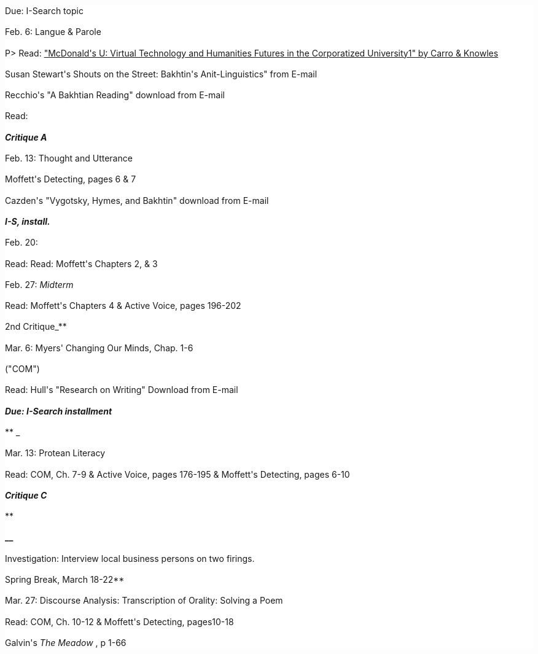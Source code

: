 Due: I-Search topic

Feb. 6: Langue  & Parole

P> Read: ["McDonald's U: Virtual Technology and Humanities Futures in the
Corporatized University1" by Carro &
Knowles](http://www.cwru.edu/affil/sce/Texts/k-c.html)

Susan Stewart's Shouts on the Street: Bakhtin's Anit-Linguistics" from E-mail

Recchio's "A Bakhtian Reading" download from E-mail

Read:

**_Critique A_**

Feb. 13: Thought and Utterance

Moffett's Detecting, pages 6 & 7

Cazden's "Vygotsky, Hymes, and Bakhtin" download from E-mail

**_I-S, install._**

Feb. 20:

Read: Read: Moffett's Chapters 2,  & 3

Feb. 27: _Midterm_

Read: Moffett's Chapters 4  & Active Voice, pages 196-202

2nd Critique_**

Mar. 6: Myers' Changing Our Minds, Chap. 1-6

("COM")

Read: Hull's "Research on Writing" Download from E-mail

**_Due: I-Search installment_**

 ** _

Mar. 13: Protean Literacy

Read: COM, Ch. 7-9  & Active Voice, pages 176-195 & Moffett's Detecting, pages
6-10

**_Critique C_**

**

**__**

Investigation: Interview local business persons on two firings.

Spring Break, March 18-22**

Mar. 27: Discourse Analysis: Transcription of Orality: Solving a Poem

Read: COM, Ch. 10-12  & Moffett's Detecting, pages10-18

Galvin's _The Meadow_ , p 1-66
